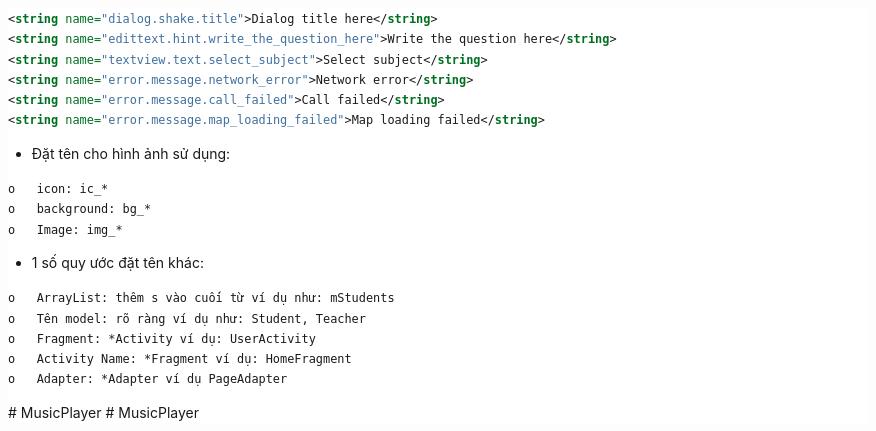 ``` xml
<string name="dialog.shake.title">Dialog title here</string>
<string name="edittext.hint.write_the_question_here">Write the question here</string>
<string name="textview.text.select_subject">Select subject</string>
<string name="error.message.network_error">Network error</string>
<string name="error.message.call_failed">Call failed</string>
<string name="error.message.map_loading_failed">Map loading failed</string>
```

-   Đặt tên cho hình ảnh sử dụng:

``` xml
o   icon: ic_*
o   background: bg_*
o   Image: img_*
```

-   1 số quy ước đặt tên khác:

``` xml
o   ArrayList: thêm s vào cuối từ ví dụ như: mStudents
o   Tên model: rõ ràng ví dụ như: Student, Teacher
o   Fragment: *Activity ví dụ: UserActivity
o   Activity Name: *Fragment ví dụ: HomeFragment
o   Adapter: *Adapter ví dụ PageAdapter
```
#   M u s i c P l a y e r 
 
 #   M u s i c P l a y e r 
 
 